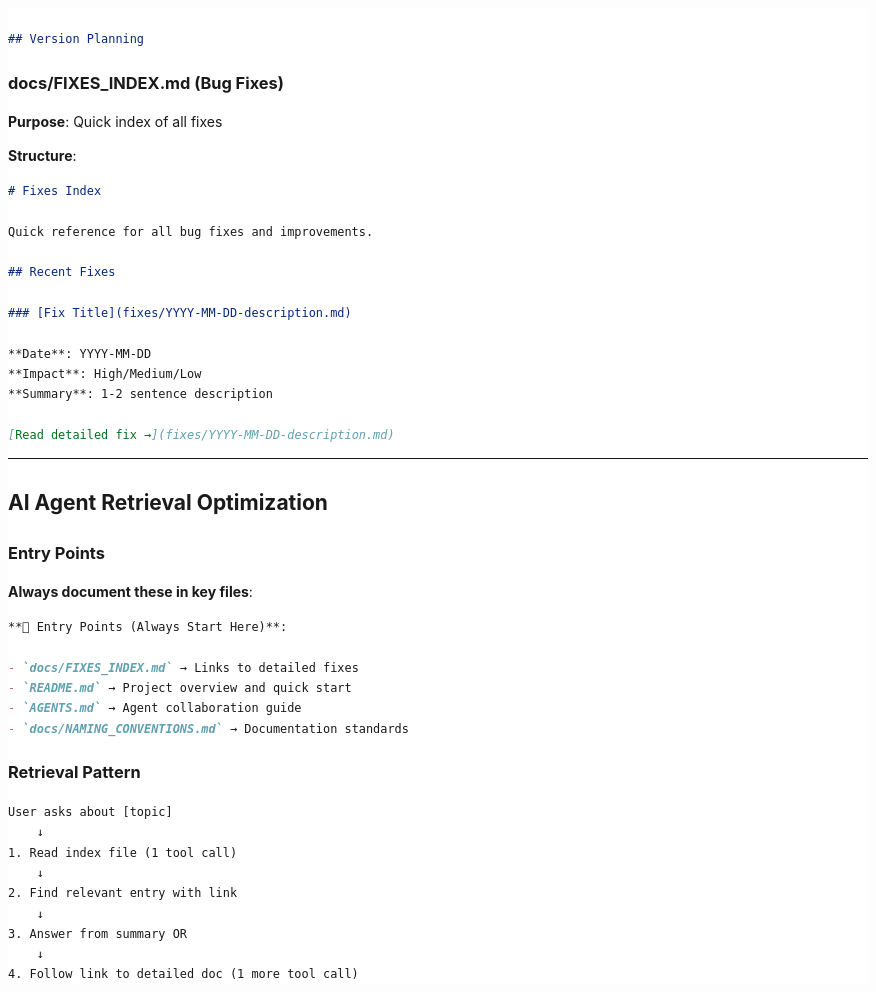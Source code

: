 ```markdown

## Version Planning
```

### docs/FIXES_INDEX.md (Bug Fixes)

**Purpose**: Quick index of all fixes

**Structure**:

```markdown
# Fixes Index

Quick reference for all bug fixes and improvements.

## Recent Fixes

### [Fix Title](fixes/YYYY-MM-DD-description.md)

**Date**: YYYY-MM-DD  
**Impact**: High/Medium/Low  
**Summary**: 1-2 sentence description

[Read detailed fix →](fixes/YYYY-MM-DD-description.md)
```

---

## AI Agent Retrieval Optimization

### Entry Points

**Always document these in key files**:

```markdown
**📍 Entry Points (Always Start Here)**:

- `docs/FIXES_INDEX.md` → Links to detailed fixes
- `README.md` → Project overview and quick start
- `AGENTS.md` → Agent collaboration guide
- `docs/NAMING_CONVENTIONS.md` → Documentation standards
```

### Retrieval Pattern

```
User asks about [topic]
    ↓
1. Read index file (1 tool call)
    ↓
2. Find relevant entry with link
    ↓
3. Answer from summary OR
    ↓
4. Follow link to detailed doc (1 more tool call)
```
